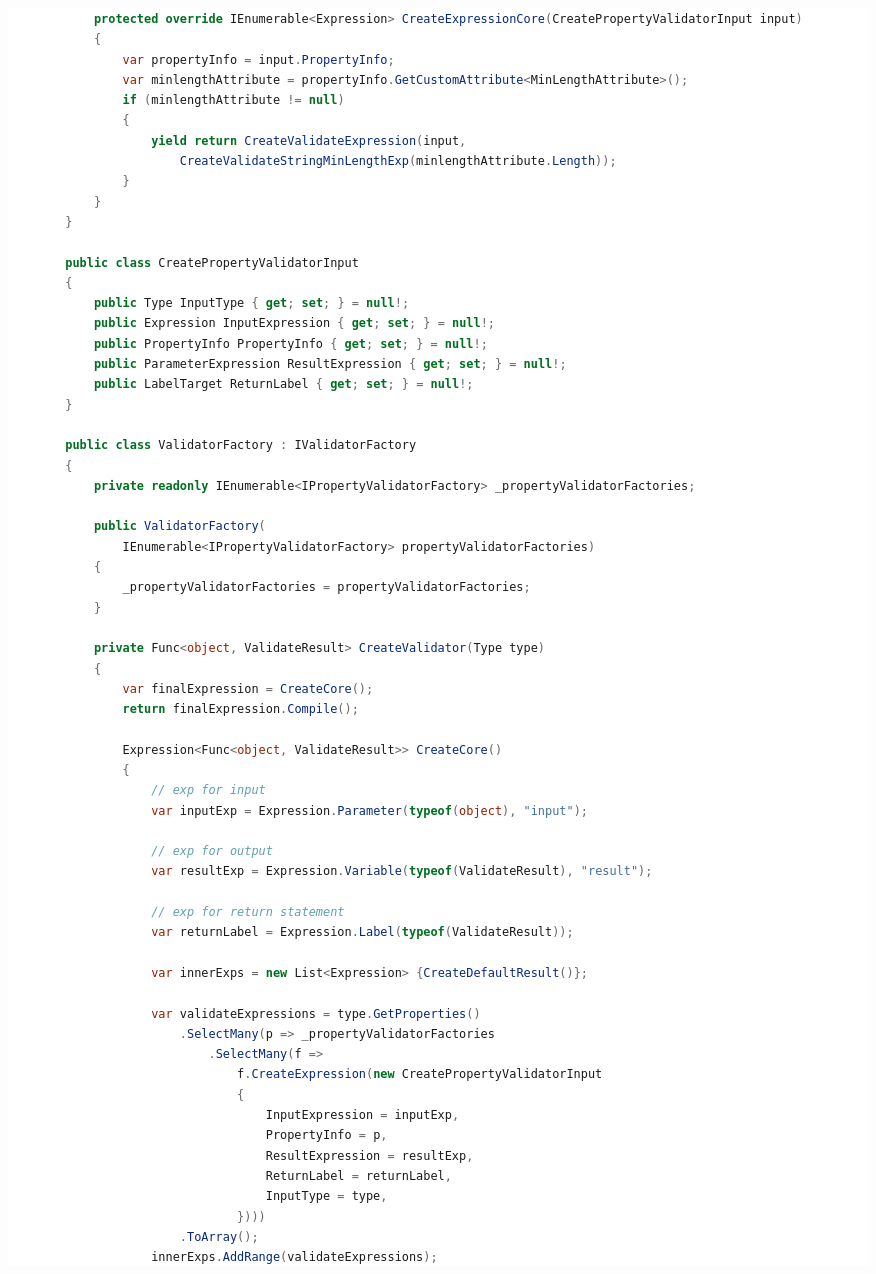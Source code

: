 ```cs
            protected override IEnumerable<Expression> CreateExpressionCore(CreatePropertyValidatorInput input)
            {
                var propertyInfo = input.PropertyInfo;
                var minlengthAttribute = propertyInfo.GetCustomAttribute<MinLengthAttribute>();
                if (minlengthAttribute != null)
                {
                    yield return CreateValidateExpression(input,
                        CreateValidateStringMinLengthExp(minlengthAttribute.Length));
                }
            }
        }

        public class CreatePropertyValidatorInput
        {
            public Type InputType { get; set; } = null!;
            public Expression InputExpression { get; set; } = null!;
            public PropertyInfo PropertyInfo { get; set; } = null!;
            public ParameterExpression ResultExpression { get; set; } = null!;
            public LabelTarget ReturnLabel { get; set; } = null!;
        }

        public class ValidatorFactory : IValidatorFactory
        {
            private readonly IEnumerable<IPropertyValidatorFactory> _propertyValidatorFactories;

            public ValidatorFactory(
                IEnumerable<IPropertyValidatorFactory> propertyValidatorFactories)
            {
                _propertyValidatorFactories = propertyValidatorFactories;
            }

            private Func<object, ValidateResult> CreateValidator(Type type)
            {
                var finalExpression = CreateCore();
                return finalExpression.Compile();

                Expression<Func<object, ValidateResult>> CreateCore()
                {
                    // exp for input
                    var inputExp = Expression.Parameter(typeof(object), "input");

                    // exp for output
                    var resultExp = Expression.Variable(typeof(ValidateResult), "result");

                    // exp for return statement
                    var returnLabel = Expression.Label(typeof(ValidateResult));

                    var innerExps = new List<Expression> {CreateDefaultResult()};

                    var validateExpressions = type.GetProperties()
                        .SelectMany(p => _propertyValidatorFactories
                            .SelectMany(f =>
                                f.CreateExpression(new CreatePropertyValidatorInput
                                {
                                    InputExpression = inputExp,
                                    PropertyInfo = p,
                                    ResultExpression = resultExp,
                                    ReturnLabel = returnLabel,
                                    InputType = type,
                                })))
                        .ToArray();
                    innerExps.AddRange(validateExpressions);
```